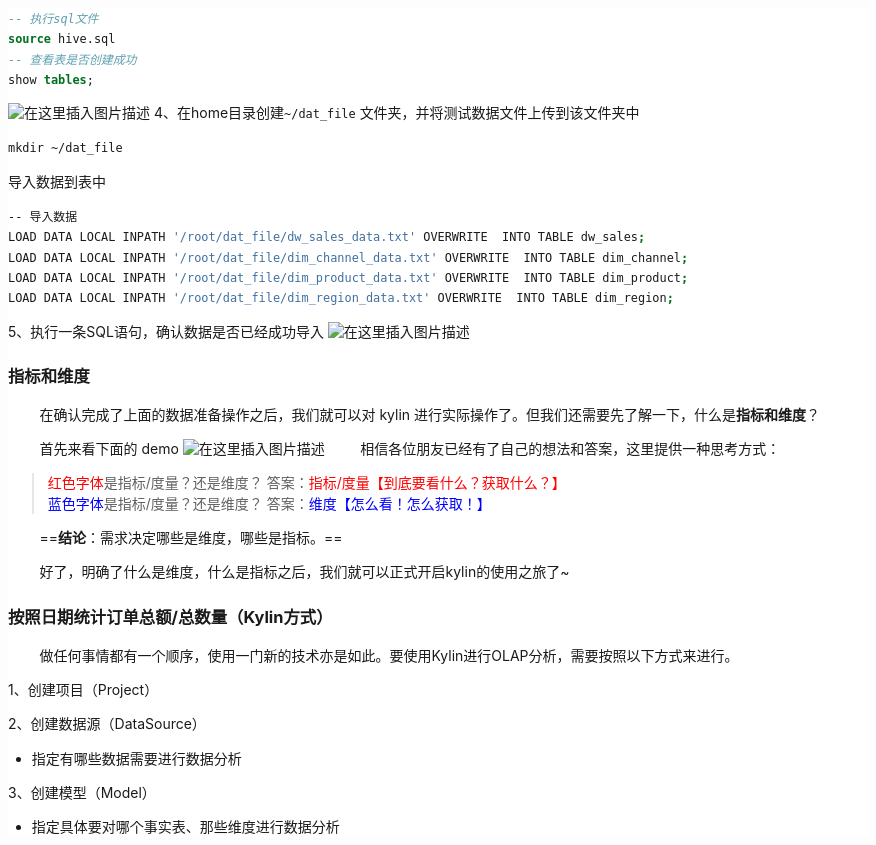 ```sql
-- 执行sql文件
source hive.sql
-- 查看表是否创建成功
show tables;
```

![在这里插入图片描述](https://img-blog.csdnimg.cn/2021032811570478.png?x-oss-process=image/watermark,type_ZmFuZ3poZW5naGVpdGk,shadow_10,text_aHR0cHM6Ly9ibG9nLmNzZG4ubmV0L3dlaXhpbl80NDMxODgzMA==,size_16,color_FFFFFF,t_70#pic_center)
4、在home目录创建`~/dat_file` 文件夹，并将测试数据文件上传到该文件夹中

`mkdir ~/dat_file`

导入数据到表中

```bash
-- 导入数据
LOAD DATA LOCAL INPATH '/root/dat_file/dw_sales_data.txt' OVERWRITE  INTO TABLE dw_sales;
LOAD DATA LOCAL INPATH '/root/dat_file/dim_channel_data.txt' OVERWRITE  INTO TABLE dim_channel;
LOAD DATA LOCAL INPATH '/root/dat_file/dim_product_data.txt' OVERWRITE  INTO TABLE dim_product;
LOAD DATA LOCAL INPATH '/root/dat_file/dim_region_data.txt' OVERWRITE  INTO TABLE dim_region;
```
5、执行一条SQL语句，确认数据是否已经成功导入
![在这里插入图片描述](https://img-blog.csdnimg.cn/20210328220039366.png?x-oss-process=image/watermark,type_ZmFuZ3poZW5naGVpdGk,shadow_10,text_aHR0cHM6Ly9ibG9nLmNzZG4ubmV0L3dlaXhpbl80NDMxODgzMA==,size_16,color_FFFFFF,t_70)
### 指标和维度
&nbsp;&nbsp;&nbsp;&nbsp;&nbsp;&nbsp;&nbsp;&nbsp;在确认完成了上面的数据准备操作之后，我们就可以对 kylin 进行实际操作了。但我们还需要先了解一下，什么是**指标和维度**？

&nbsp;&nbsp;&nbsp;&nbsp;&nbsp;&nbsp;&nbsp;&nbsp;首先来看下面的 demo
![在这里插入图片描述](https://img-blog.csdnimg.cn/20210328220226246.png?x-oss-process=image/watermark,type_ZmFuZ3poZW5naGVpdGk,shadow_10,text_aHR0cHM6Ly9ibG9nLmNzZG4ubmV0L3dlaXhpbl80NDMxODgzMA==,size_16,color_FFFFFF,t_70)
&nbsp;&nbsp;&nbsp;&nbsp;&nbsp;&nbsp;&nbsp;&nbsp;相信各位朋友已经有了自己的想法和答案，这里提供一种思考方式：

> <font color='red'>红色字体</font>是指标/度量？还是维度？
> 答案：<font color='red'>指标/度量【到底要看什么？获取什么？】</font><br>
> <font color='blue'>蓝色字体</font>是指标/度量？还是维度？
> 答案：<font color='blue'>维度【怎么看！怎么获取！】</font>

&nbsp;&nbsp;&nbsp;&nbsp;&nbsp;&nbsp;&nbsp;&nbsp;==**结论**：需求决定哪些是维度，哪些是指标。==


&nbsp;&nbsp;&nbsp;&nbsp;&nbsp;&nbsp;&nbsp;&nbsp;好了，明确了什么是维度，什么是指标之后，我们就可以正式开启kylin的使用之旅了~


### 按照日期统计订单总额/总数量（Kylin方式）
&nbsp;&nbsp;&nbsp;&nbsp;&nbsp;&nbsp;&nbsp;&nbsp;做任何事情都有一个顺序，使用一门新的技术亦是如此。要使用Kylin进行OLAP分析，需要按照以下方式来进行。

1、创建项目（Project）


2、创建数据源（DataSource）

 - 指定有哪些数据需要进行数据分析

3、创建模型（Model）

 - 指定具体要对哪个事实表、那些维度进行数据分析
